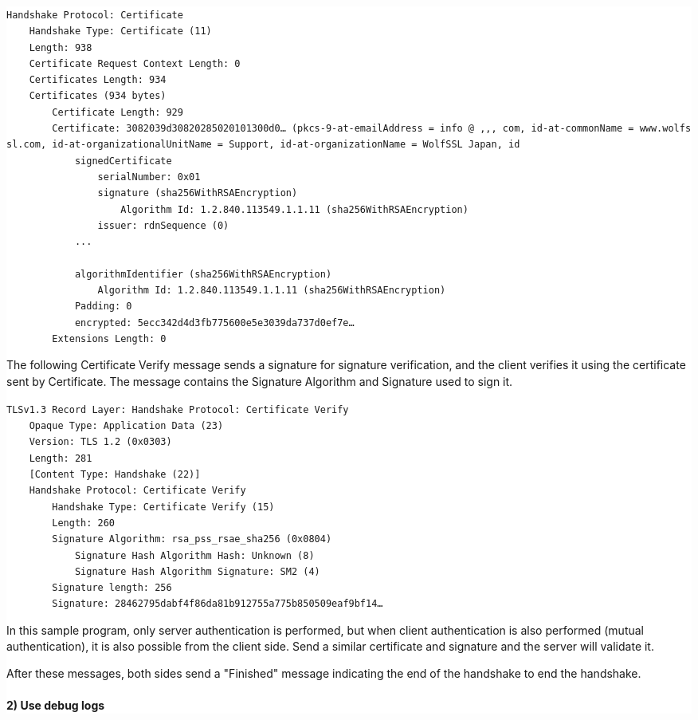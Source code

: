 ```
Handshake Protocol: Certificate
    Handshake Type: Certificate (11)
    Length: 938
    Certificate Request Context Length: 0
    Certificates Length: 934
    Certificates (934 bytes)
        Certificate Length: 929
        Certificate: 3082039d30820285020101300d0… (pkcs-9-at-emailAddress = info @ ,,, com, id-at-commonName = www.wolfssl.com, id-at-organizationalUnitName = Support, id-at-organizationName = WolfSSL Japan, id
            signedCertificate
                serialNumber: 0x01
                signature (sha256WithRSAEncryption)
                    Algorithm Id: 1.2.840.113549.1.1.11 (sha256WithRSAEncryption)
                issuer: rdnSequence (0)
            ...

            algorithmIdentifier (sha256WithRSAEncryption)
                Algorithm Id: 1.2.840.113549.1.1.11 (sha256WithRSAEncryption)
            Padding: 0
            encrypted: 5ecc342d4d3fb775600e5e3039da737d0ef7e…
        Extensions Length: 0
```

The following Certificate Verify message sends a signature for signature verification, and the client verifies it using the certificate sent by Certificate.
The message contains the Signature Algorithm and Signature used to sign it.

```
TLSv1.3 Record Layer: Handshake Protocol: Certificate Verify
    Opaque Type: Application Data (23)
    Version: TLS 1.2 (0x0303)
    Length: 281
    [Content Type: Handshake (22)]
    Handshake Protocol: Certificate Verify
        Handshake Type: Certificate Verify (15)
        Length: 260
        Signature Algorithm: rsa_pss_rsae_sha256 (0x0804)
            Signature Hash Algorithm Hash: Unknown (8)
            Signature Hash Algorithm Signature: SM2 (4)
        Signature length: 256
        Signature: 28462795dabf4f86da81b912755a775b850509eaf9bf14…
```

In this sample program, only server authentication is performed, but when client authentication is also performed (mutual authentication), it is also possible from the client side.
Send a similar certificate and signature and the server will validate it.

After these messages, both sides send a "Finished" message indicating the end of the handshake to end the handshake.


#### 2) Use debug logs
